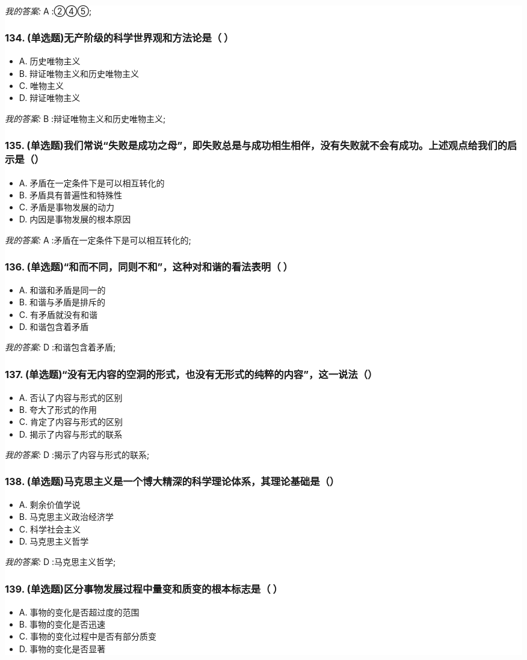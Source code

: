 *我的答案:* A :②④⑤;

### 134. (单选题)无产阶级的科学世界观和方法论是（ ）

- A. 历史唯物主义
- B. 辩证唯物主义和历史唯物主义
- C. 唯物主义
- D. 辩证唯物主义

*我的答案:* B :辩证唯物主义和历史唯物主义;

### 135. (单选题)我们常说“失败是成功之母”，即失败总是与成功相生相伴，没有失败就不会有成功。上述观点给我们的启示是（）

- A. 矛盾在一定条件下是可以相互转化的
- B. 矛盾具有普遍性和特殊性
- C. 矛盾是事物发展的动力
- D. 内因是事物发展的根本原因

*我的答案:* A :矛盾在一定条件下是可以相互转化的;

### 136. (单选题)“和而不同，同则不和”，这种对和谐的看法表明（ ）

- A. 和谐和矛盾是同一的
- B. 和谐与矛盾是排斥的
- C. 有矛盾就没有和谐
- D. 和谐包含着矛盾

*我的答案:* D :和谐包含着矛盾;

### 137. (单选题)“没有无内容的空洞的形式，也没有无形式的纯粹的内容”，这一说法（）

- A. 否认了内容与形式的区别
- B. 夸大了形式的作用
- C. 肯定了内容与形式的区别
- D. 揭示了内容与形式的联系

*我的答案:* D :揭示了内容与形式的联系;

### 138. (单选题)马克思主义是一个博大精深的科学理论体系，其理论基础是（）

- A. 剩余价值学说
- B. 马克思主义政治经济学
- C. 科学社会主义
- D. 马克思主义哲学

*我的答案:* D :马克思主义哲学;

### 139. (单选题)区分事物发展过程中量变和质变的根本标志是（ ）

- A. 事物的变化是否超过度的范围
- B. 事物的变化是否迅速
- C. 事物的变化过程中是否有部分质变
- D. 事物的变化是否显著
